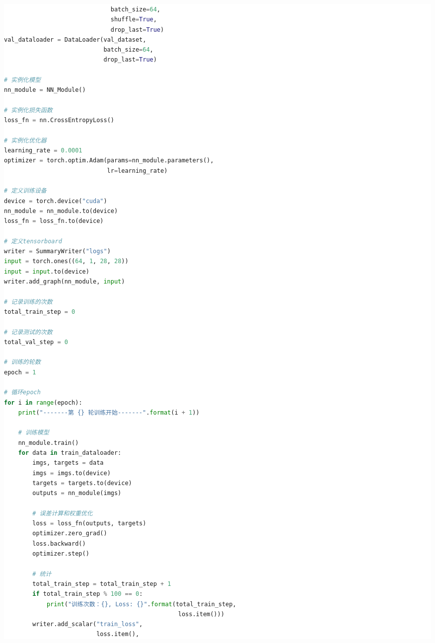 ```python
                              batch_size=64,
                              shuffle=True,
                              drop_last=True)
val_dataloader = DataLoader(val_dataset,
                            batch_size=64,
                            drop_last=True)

# 实例化模型
nn_module = NN_Module()

# 实例化损失函数
loss_fn = nn.CrossEntropyLoss()

# 实例化优化器
learning_rate = 0.0001
optimizer = torch.optim.Adam(params=nn_module.parameters(),
                             lr=learning_rate)

# 定义训练设备
device = torch.device("cuda")
nn_module = nn_module.to(device)
loss_fn = loss_fn.to(device)

# 定义tensorboard
writer = SummaryWriter("logs")
input = torch.ones((64, 1, 28, 28))
input = input.to(device)
writer.add_graph(nn_module, input)

# 记录训练的次数
total_train_step = 0

# 记录测试的次数
total_val_step = 0

# 训练的轮数
epoch = 1

# 循环epoch
for i in range(epoch):
    print("-------第 {} 轮训练开始-------".format(i + 1))

    # 训练模型
    nn_module.train()
    for data in train_dataloader:
        imgs, targets = data
        imgs = imgs.to(device)
        targets = targets.to(device)
        outputs = nn_module(imgs)

        # 误差计算和权重优化
        loss = loss_fn(outputs, targets)
        optimizer.zero_grad()
        loss.backward()
        optimizer.step()

        # 统计
        total_train_step = total_train_step + 1
        if total_train_step % 100 == 0:
            print("训练次数：{}, Loss: {}".format(total_train_step,
                                                 loss.item()))
        writer.add_scalar("train_loss",
                          loss.item(),
```